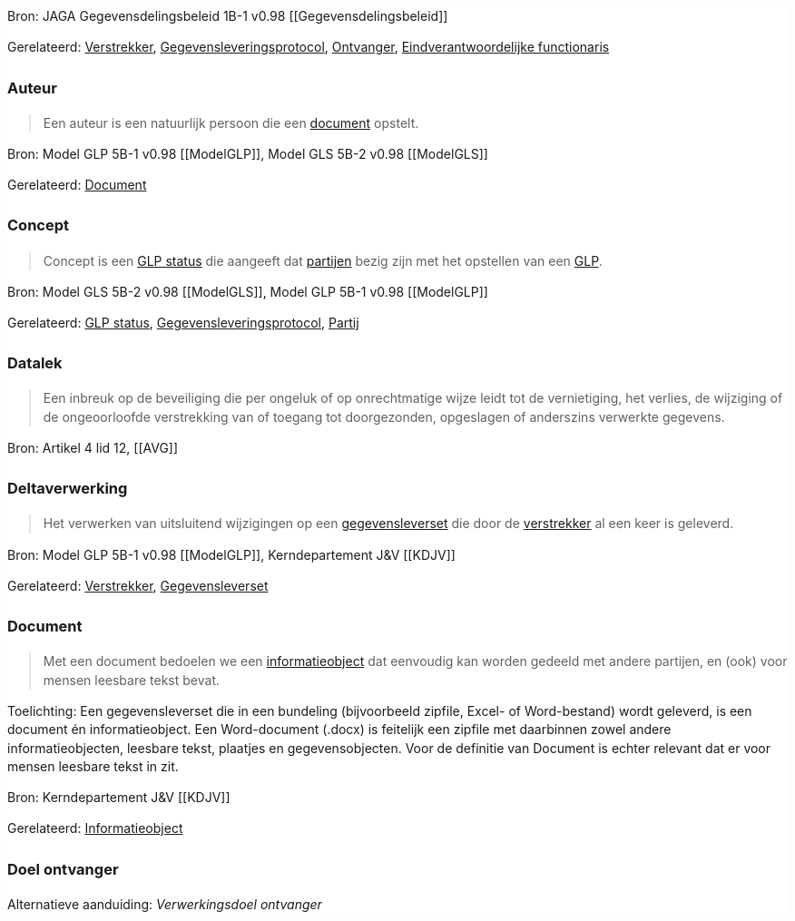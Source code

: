 Bron: JAGA Gegevensdelingsbeleid 1B-1 v0.98 [[Gegevensdelingsbeleid]]

Gerelateerd: [Verstrekker](#verstrekker), [Gegevensleveringsprotocol](#gegevensleveringsprotocol), [Ontvanger](#ontvanger), [Eindverantwoordelijke functionaris](#eindverantwoordelijke-functionaris)

### Auteur

> Een auteur is een natuurlijk persoon die een [document](#document) opstelt.

Bron: Model GLP 5B-1 v0.98 [[ModelGLP]], Model GLS 5B-2 v0.98 [[ModelGLS]]

Gerelateerd: [Document](#document)

### Concept

> Concept is een [GLP status](#glp-status) die aangeeft dat [partijen](#partij) bezig zijn met het opstellen van een [GLP](#gegevensleveringsprotocol).

Bron: Model GLS 5B-2 v0.98 [[ModelGLS]], Model GLP 5B-1 v0.98 [[ModelGLP]]

Gerelateerd: [GLP status](#glp-status), [Gegevensleveringsprotocol](#gegevensleveringsprotocol), [Partij](#partij)

### Datalek

> Een inbreuk op de beveiliging die per ongeluk of op onrechtmatige wijze leidt tot de vernietiging, het verlies, de wijziging of de ongeoorloofde verstrekking van of toegang tot doorgezonden, opgeslagen of anderszins verwerkte gegevens.

Bron: Artikel 4 lid 12,  [[AVG]]

### Deltaverwerking

> Het verwerken van uitsluitend wijzigingen op een [gegevensleverset](#gegevensleverset) die door de [verstrekker](#verstrekker) al een keer is geleverd.

Bron: Model GLP 5B-1 v0.98 [[ModelGLP]], Kerndepartement J&V [[KDJV]]

Gerelateerd: [Verstrekker](#verstrekker), [Gegevensleverset](#gegevensleverset)

### Document

> Met een document bedoelen we een [informatieobject](#informatieobject) dat eenvoudig kan worden gedeeld met andere partijen, en (ook) voor mensen leesbare tekst bevat.

Toelichting: Een gegevensleverset die in een bundeling (bijvoorbeeld zipfile, Excel- of Word-bestand) wordt geleverd, is een document én informatieobject. Een Word-document (.docx) is feitelijk een zipfile met daarbinnen zowel andere informatieobjecten, leesbare tekst, plaatjes en gegevensobjecten. Voor de definitie van Document is echter relevant dat er voor mensen leesbare tekst in zit.

Bron: Kerndepartement J&V [[KDJV]]

Gerelateerd: [Informatieobject](#informatieobject)

### Doel ontvanger

Alternatieve aanduiding: *Verwerkingsdoel ontvanger*
